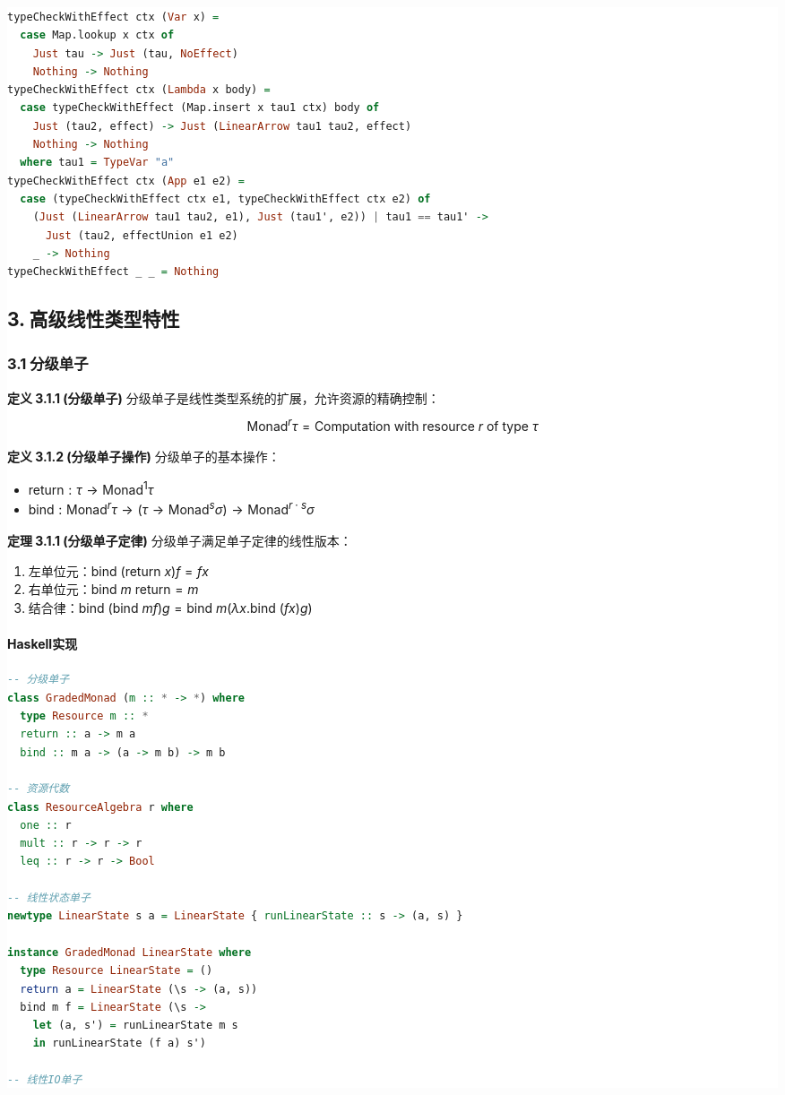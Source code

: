 ```haskell
typeCheckWithEffect ctx (Var x) = 
  case Map.lookup x ctx of
    Just tau -> Just (tau, NoEffect)
    Nothing -> Nothing
typeCheckWithEffect ctx (Lambda x body) = 
  case typeCheckWithEffect (Map.insert x tau1 ctx) body of
    Just (tau2, effect) -> Just (LinearArrow tau1 tau2, effect)
    Nothing -> Nothing
  where tau1 = TypeVar "a"
typeCheckWithEffect ctx (App e1 e2) = 
  case (typeCheckWithEffect ctx e1, typeCheckWithEffect ctx e2) of
    (Just (LinearArrow tau1 tau2, e1), Just (tau1', e2)) | tau1 == tau1' -> 
      Just (tau2, effectUnion e1 e2)
    _ -> Nothing
typeCheckWithEffect _ _ = Nothing
```

## 3. 高级线性类型特性

### 3.1 分级单子

**定义 3.1.1 (分级单子)**
分级单子是线性类型系统的扩展，允许资源的精确控制：
$$\text{Monad}^r \tau = \text{Computation with resource } r \text{ of type } \tau$$

**定义 3.1.2 (分级单子操作)**
分级单子的基本操作：

- $\text{return} : \tau \rightarrow \text{Monad}^1 \tau$
- $\text{bind} : \text{Monad}^r \tau \rightarrow (\tau \rightarrow \text{Monad}^s \sigma) \rightarrow \text{Monad}^{r \cdot s} \sigma$

**定理 3.1.1 (分级单子定律)**
分级单子满足单子定律的线性版本：

1. 左单位元：$\text{bind } (\text{return } x) f = f x$
2. 右单位元：$\text{bind } m \text{ return} = m$
3. 结合律：$\text{bind } (\text{bind } m f) g = \text{bind } m (\lambda x. \text{bind } (f x) g)$

#### Haskell实现

```haskell
-- 分级单子
class GradedMonad (m :: * -> *) where
  type Resource m :: *
  return :: a -> m a
  bind :: m a -> (a -> m b) -> m b

-- 资源代数
class ResourceAlgebra r where
  one :: r
  mult :: r -> r -> r
  leq :: r -> r -> Bool

-- 线性状态单子
newtype LinearState s a = LinearState { runLinearState :: s -> (a, s) }

instance GradedMonad LinearState where
  type Resource LinearState = ()
  return a = LinearState (\s -> (a, s))
  bind m f = LinearState (\s -> 
    let (a, s') = runLinearState m s
    in runLinearState (f a) s')

-- 线性IO单子
```